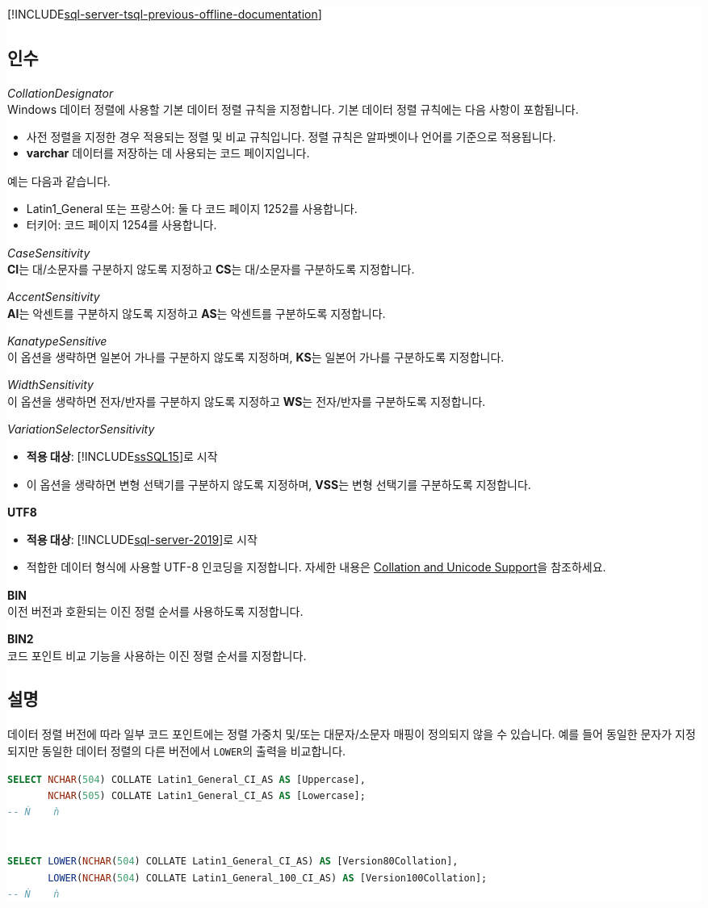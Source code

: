 [!INCLUDE[sql-server-tsql-previous-offline-documentation](../../includes/sql-server-tsql-previous-offline-documentation.md)]

## <a name="arguments"></a>인수

*CollationDesignator*   
Windows 데이터 정렬에 사용할 기본 데이터 정렬 규칙을 지정합니다. 기본 데이터 정렬 규칙에는 다음 사항이 포함됩니다.

- 사전 정렬을 지정한 경우 적용되는 정렬 및 비교 규칙입니다. 정렬 규칙은 알파벳이나 언어를 기준으로 적용됩니다.
- **varchar** 데이터를 저장하는 데 사용되는 코드 페이지입니다.

예는 다음과 같습니다.

- Latin1\_General 또는 프랑스어: 둘 다 코드 페이지 1252를 사용합니다.
- 터키어: 코드 페이지 1254를 사용합니다.

*CaseSensitivity*  
**CI**는 대/소문자를 구분하지 않도록 지정하고 **CS**는 대/소문자를 구분하도록 지정합니다.

*AccentSensitivity*  
**AI**는 악센트를 구분하지 않도록 지정하고 **AS**는 악센트를 구분하도록 지정합니다.

*KanatypeSensitive*  
이 옵션을 생략하면 일본어 가나를 구분하지 않도록 지정하며, **KS**는 일본어 가나를 구분하도록 지정합니다.

*WidthSensitivity*  
이 옵션을 생략하면 전자/반자를 구분하지 않도록 지정하고 **WS**는 전자/반자를 구분하도록 지정합니다.

*VariationSelectorSensitivity*  
- **적용 대상**: [!INCLUDE[ssSQL15](../../includes/sssqlv14-md.md)]로 시작 

- 이 옵션을 생략하면 변형 선택기를 구분하지 않도록 지정하며, **VSS**는 변형 선택기를 구분하도록 지정합니다.

**UTF8**  
- **적용 대상**: [!INCLUDE[sql-server-2019](../../includes/sssqlv15-md.md)]로 시작   

- 적합한 데이터 형식에 사용할 UTF-8 인코딩을 지정합니다. 자세한 내용은 [Collation and Unicode Support](../../relational-databases/collations/collation-and-unicode-support.md)을 참조하세요.

**BIN**  
이전 버전과 호환되는 이진 정렬 순서를 사용하도록 지정합니다.

**BIN2**  
코드 포인트 비교 기능을 사용하는 이진 정렬 순서를 지정합니다.

## <a name="remarks"></a>설명
데이터 정렬 버전에 따라 일부 코드 포인트에는 정렬 가중치 및/또는 대문자/소문자 매핑이 정의되지 않을 수 있습니다. 예를 들어 동일한 문자가 지정되지만 동일한 데이터 정렬의 다른 버전에서 `LOWER`의 출력을 비교합니다.

```sql
SELECT NCHAR(504) COLLATE Latin1_General_CI_AS AS [Uppercase],
       NCHAR(505) COLLATE Latin1_General_CI_AS AS [Lowercase];
-- Ǹ    ǹ


SELECT LOWER(NCHAR(504) COLLATE Latin1_General_CI_AS) AS [Version80Collation],
       LOWER(NCHAR(504) COLLATE Latin1_General_100_CI_AS) AS [Version100Collation];
-- Ǹ    ǹ
```
